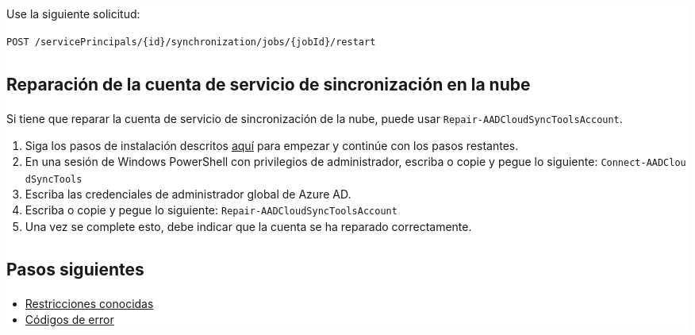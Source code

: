   Use la siguiente solicitud:
 
  `POST /servicePrincipals/{id}/synchronization/jobs/{jobId}/restart`

## <a name="repairing-the-the-cloud-sync-service-account"></a>Reparación de la cuenta de servicio de sincronización en la nube
Si tiene que reparar la cuenta de servicio de sincronización de la nube, puede usar `Repair-AADCloudSyncToolsAccount`.  


   1.  Siga los pasos de instalación descritos [aquí](reference-powershell.md#install-the-aadcloudsynctools-powershell-module) para empezar y continúe con los pasos restantes.
   2.  En una sesión de Windows PowerShell con privilegios de administrador, escriba o copie y pegue lo siguiente: 
    ```
    Connect-AADCloudSyncTools
    ```  
   3. Escriba las credenciales de administrador global de Azure AD.
   4. Escriba o copie y pegue lo siguiente: 
    ```
    Repair-AADCloudSyncToolsAccount
    ```  
   5. Una vez se complete esto, debe indicar que la cuenta se ha reparado correctamente.

## <a name="next-steps"></a>Pasos siguientes 

- [Restricciones conocidas](how-to-prerequisites.md#known-limitations)
- [Códigos de error](reference-error-codes.md)
